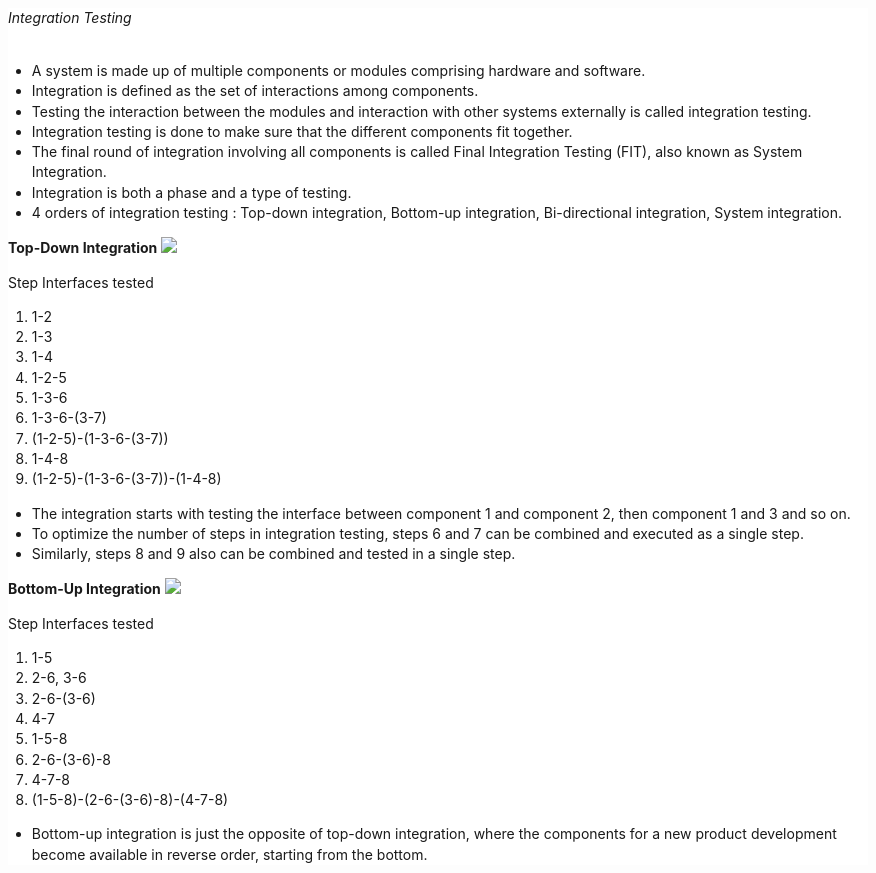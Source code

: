 <div style="page-break-after: always;"></div>

###### Integration Testing
- A system is made up of multiple components or modules comprising hardware and software.
- Integration is defined as the set of interactions among components.
- Testing the interaction between the modules and interaction with other systems externally is called integration testing.
- Integration testing is done to make sure that the different components fit together.
- The final round of integration involving all components is called Final Integration Testing (FIT), also known as System Integration.
- Integration is both a phase and a type of testing.
- 4 orders of integration testing : Top-down integration, Bottom-up integration, Bi-directional integration, System integration.

**Top-Down Integration**
![](https://i.imgur.com/fTonekE.png)

Step Interfaces tested
1. 1-2
2. 1-3
3. 1-4
4. 1-2-5
5. 1-3-6
6. 1-3-6-(3-7)
7. (1-2-5)-(1-3-6-(3-7))
8. 1-4-8
9. (1-2-5)-(1-3-6-(3-7))-(1-4-8)

- The integration starts with testing the interface between component 1 and component 2, then component 1 and 3 and so on.
- To optimize the number of steps in integration testing, steps 6 and 7 can be combined and executed as a single step.
- Similarly, steps 8 and 9 also can be combined and tested in a single step.

<div style="page-break-after: always;"></div>

**Bottom-Up Integration**
![](https://i.imgur.com/0cR7thv.png)

Step Interfaces tested
1. 1-5
2. 2-6, 3-6
3. 2-6-(3-6)
4. 4-7
5. 1-5-8
6. 2-6-(3-6)-8
7. 4-7-8
8. (1-5-8)-(2-6-(3-6)-8)-(4-7-8)

- Bottom-up integration is just the opposite of top-down integration, where the components for a new product development become available in reverse order, starting from the bottom.

<div style="page-break-after: always;"></div>
